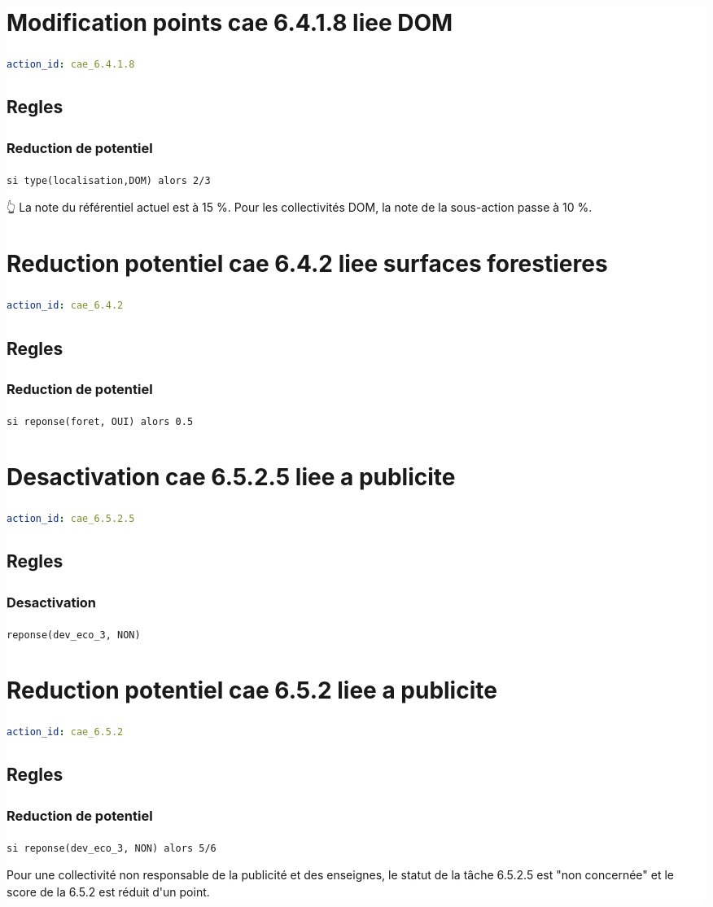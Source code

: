 # Modification points cae 6.4.1.8 liee DOM
```yaml
action_id: cae_6.4.1.8
```
## Regles
### Reduction de potentiel
```formule
si type(localisation,DOM) alors 2/3
```
👆 La note du référentiel actuel est à 15 %. Pour les collectivités DOM, la note de la sous-action passe à 10 %.

# Reduction potentiel cae 6.4.2 liee surfaces forestieres
```yaml
action_id: cae_6.4.2
```
## Regles
### Reduction de potentiel
```formule
si reponse(foret, OUI) alors 0.5
```

# Desactivation cae 6.5.2.5 liee a publicite
```yaml
action_id: cae_6.5.2.5
```
## Regles
### Desactivation
```formule
reponse(dev_eco_3, NON)
```

# Reduction potentiel cae 6.5.2 liee a publicite
```yaml
action_id: cae_6.5.2
```
## Regles
### Reduction de potentiel
```formule
si reponse(dev_eco_3, NON) alors 5/6 
```
Pour une collectivité non responsable de la publicité et des enseignes, le statut de la tâche 6.5.2.5 est "non concernée" et le score de la 6.5.2 est réduit d'un point.
